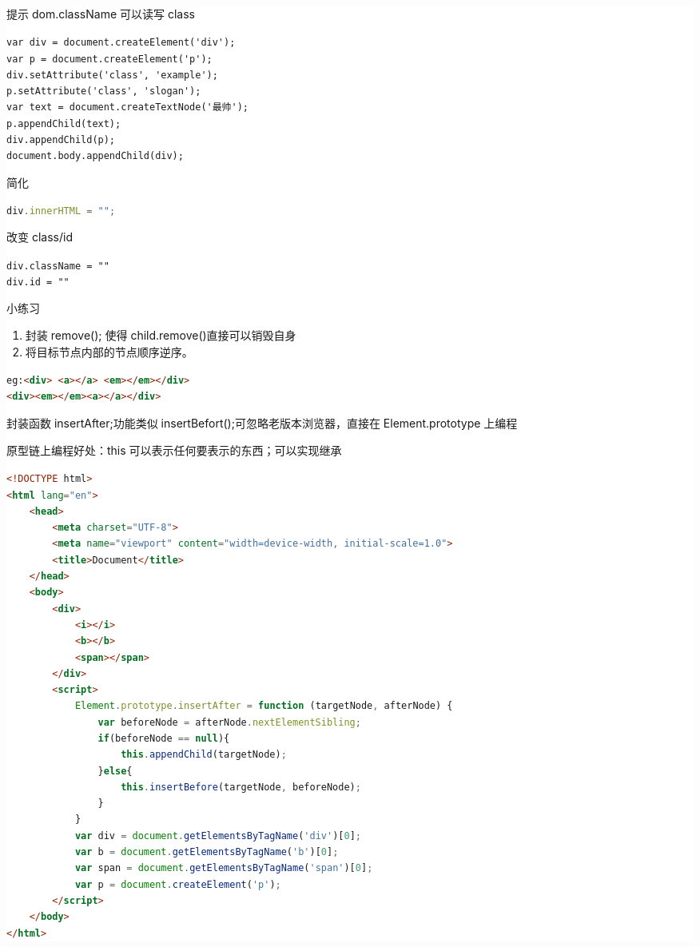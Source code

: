 提示 dom.className 可以读写 class

```JS
var div = document.createElement('div');
var p = document.createElement('p');
div.setAttribute('class', 'example');
p.setAttribute('class', 'slogan');
var text = document.createTextNode('最帅');
p.appendChild(text);
div.appendChild(p);
document.body.appendChild(div);
```

简化

```js
div.innerHTML = "";
```

改变 class/id

```JS
div.className = ""
div.id = ""
```

小练习

1. 封装 remove(); 使得 child.remove()直接可以销毁自身
2. 将目标节点内部的节点顺序逆序。

```HTML
eg:<div> <a></a> <em></em></div>
<div><em></em><a></a></div>
```

封装函数 insertAfter;功能类似 insertBefort();可忽略老版本浏览器，直接在 Element.prototype 上编程

原型链上编程好处：this 可以表示任何要表示的东西；可以实现继承

```HTML
<!DOCTYPE html>
<html lang="en">
    <head>
        <meta charset="UTF-8">
        <meta name="viewport" content="width=device-width, initial-scale=1.0">
        <title>Document</title>
    </head>
    <body>
        <div>
            <i></i>
            <b></b>
            <span></span>
        </div>
        <script>
            Element.prototype.insertAfter = function (targetNode, afterNode) {
                var beforeNode = afterNode.nextElementSibling;
                if(beforeNode == null){
                    this.appendChild(targetNode);
                }else{
                    this.insertBefore(targetNode, beforeNode);
                }
            }
            var div = document.getElementsByTagName('div')[0];
            var b = document.getElementsByTagName('b')[0];
            var span = document.getElementsByTagName('span')[0];
            var p = document.createElement('p');
        </script>
    </body>
</html>
```